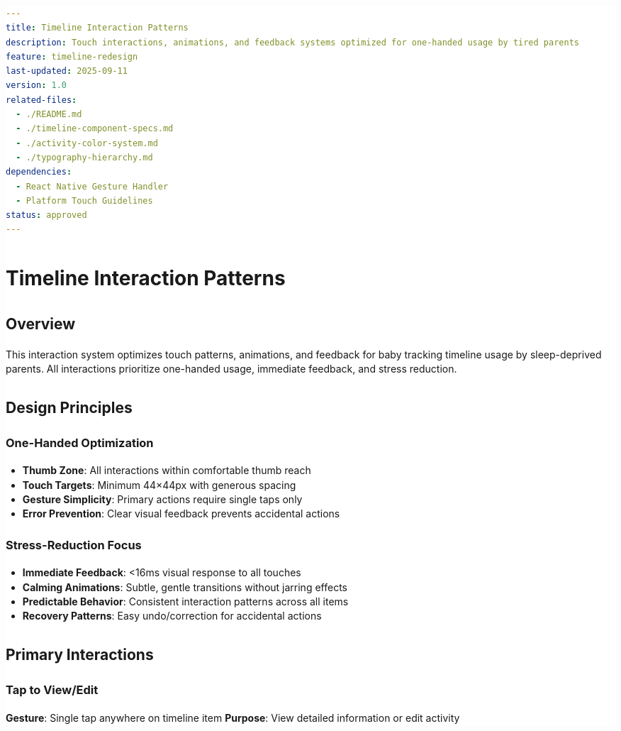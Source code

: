 ```yaml
---
title: Timeline Interaction Patterns
description: Touch interactions, animations, and feedback systems optimized for one-handed usage by tired parents
feature: timeline-redesign
last-updated: 2025-09-11
version: 1.0
related-files: 
  - ./README.md
  - ./timeline-component-specs.md
  - ./activity-color-system.md
  - ./typography-hierarchy.md
dependencies:
  - React Native Gesture Handler
  - Platform Touch Guidelines
status: approved
---
```


# Timeline Interaction Patterns

## Overview

This interaction system optimizes touch patterns, animations, and feedback for baby tracking timeline usage by sleep-deprived parents. All interactions prioritize one-handed usage, immediate feedback, and stress reduction.

## Design Principles

### One-Handed Optimization
- **Thumb Zone**: All interactions within comfortable thumb reach
- **Touch Targets**: Minimum 44×44px with generous spacing
- **Gesture Simplicity**: Primary actions require single taps only
- **Error Prevention**: Clear visual feedback prevents accidental actions

### Stress-Reduction Focus
- **Immediate Feedback**: <16ms visual response to all touches
- **Calming Animations**: Subtle, gentle transitions without jarring effects
- **Predictable Behavior**: Consistent interaction patterns across all items
- **Recovery Patterns**: Easy undo/correction for accidental actions

## Primary Interactions

### Tap to View/Edit
**Gesture**: Single tap anywhere on timeline item
**Purpose**: View detailed information or edit activity
